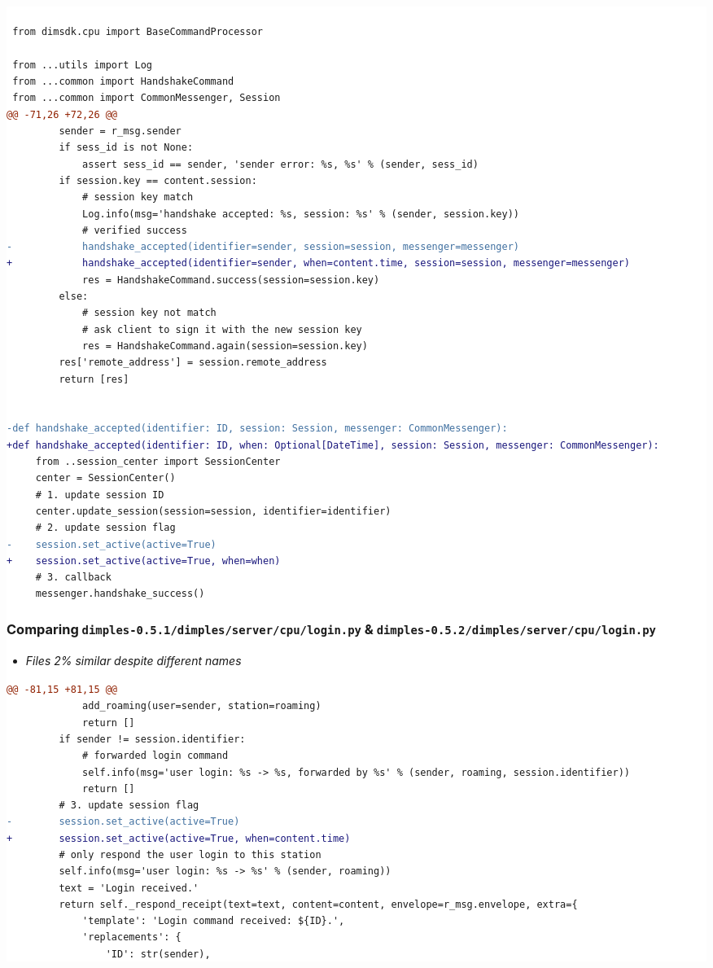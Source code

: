 ```diff
 
 from dimsdk.cpu import BaseCommandProcessor
 
 from ...utils import Log
 from ...common import HandshakeCommand
 from ...common import CommonMessenger, Session
@@ -71,26 +72,26 @@
         sender = r_msg.sender
         if sess_id is not None:
             assert sess_id == sender, 'sender error: %s, %s' % (sender, sess_id)
         if session.key == content.session:
             # session key match
             Log.info(msg='handshake accepted: %s, session: %s' % (sender, session.key))
             # verified success
-            handshake_accepted(identifier=sender, session=session, messenger=messenger)
+            handshake_accepted(identifier=sender, when=content.time, session=session, messenger=messenger)
             res = HandshakeCommand.success(session=session.key)
         else:
             # session key not match
             # ask client to sign it with the new session key
             res = HandshakeCommand.again(session=session.key)
         res['remote_address'] = session.remote_address
         return [res]
 
 
-def handshake_accepted(identifier: ID, session: Session, messenger: CommonMessenger):
+def handshake_accepted(identifier: ID, when: Optional[DateTime], session: Session, messenger: CommonMessenger):
     from ..session_center import SessionCenter
     center = SessionCenter()
     # 1. update session ID
     center.update_session(session=session, identifier=identifier)
     # 2. update session flag
-    session.set_active(active=True)
+    session.set_active(active=True, when=when)
     # 3. callback
     messenger.handshake_success()
```

### Comparing `dimples-0.5.1/dimples/server/cpu/login.py` & `dimples-0.5.2/dimples/server/cpu/login.py`

 * *Files 2% similar despite different names*

```diff
@@ -81,15 +81,15 @@
             add_roaming(user=sender, station=roaming)
             return []
         if sender != session.identifier:
             # forwarded login command
             self.info(msg='user login: %s -> %s, forwarded by %s' % (sender, roaming, session.identifier))
             return []
         # 3. update session flag
-        session.set_active(active=True)
+        session.set_active(active=True, when=content.time)
         # only respond the user login to this station
         self.info(msg='user login: %s -> %s' % (sender, roaming))
         text = 'Login received.'
         return self._respond_receipt(text=text, content=content, envelope=r_msg.envelope, extra={
             'template': 'Login command received: ${ID}.',
             'replacements': {
                 'ID': str(sender),
```